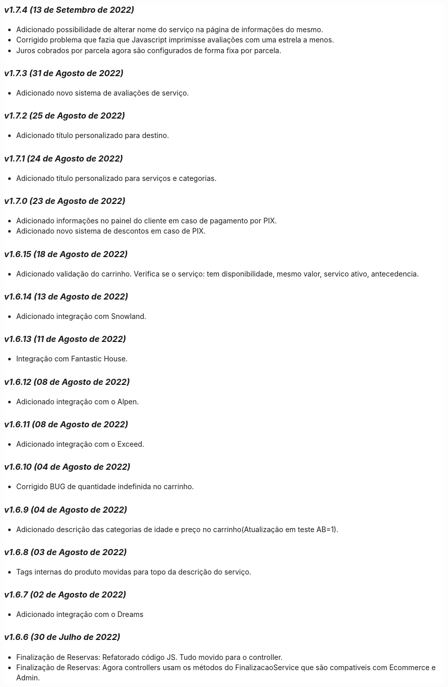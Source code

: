### *v1.7.4 (13 de Setembro de 2022)*
- Adicionado possibilidade de alterar nome do serviço na página de informações do mesmo.
- Corrigido problema que fazia que Javascript imprimisse avaliações com uma estrela a menos.
- Juros cobrados por parcela agora são configurados de forma fixa por parcela.

### *v1.7.3 (31 de Agosto de 2022)*
- Adicionado novo sistema de avaliações de serviço.

### *v1.7.2 (25 de Agosto de 2022)*
- Adicionado título personalizado para destino.

### *v1.7.1 (24 de Agosto de 2022)*
- Adicionado título personalizado para serviços e categorias.

### *v1.7.0 (23 de Agosto de 2022)*
- Adicionado informações no painel do cliente em caso de pagamento por PIX.
- Adicionado novo sistema de descontos em caso de PIX.

### *v1.6.15 (18 de Agosto de 2022)*
- Adicionado validação do carrinho. Verifica se o serviço: tem disponibilidade, mesmo valor, servico ativo, antecedencia.

### *v1.6.14 (13 de Agosto de 2022)*
- Adicionado integração com Snowland.

### *v1.6.13 (11 de Agosto de 2022)*
- Integração com Fantastic House.

### *v1.6.12 (08 de Agosto de 2022)*
- Adicionado integração com o Alpen.

### *v1.6.11 (08 de Agosto de 2022)*
- Adicionado integração com o Exceed.

### *v1.6.10 (04 de Agosto de 2022)*
- Corrigido BUG de quantidade indefinida no carrinho.

### *v1.6.9 (04 de Agosto de 2022)*
- Adicionado descrição das categorias de idade e preço no carrinho(Atualização em teste AB=1).

### *v1.6.8 (03 de Agosto de 2022)*
- Tags internas do produto movidas para topo da descrição do serviço.

### *v1.6.7 (02 de Agosto de 2022)*
- Adicionado integração com o Dreams

### *v1.6.6 (30 de Julho de 2022)*
- Finalização de Reservas: Refatorado código JS. Tudo movido para o controller.
- Finalização de Reservas: Agora controllers usam os métodos do FinalizacaoService que são compativeis com Ecommerce e
Admin.
